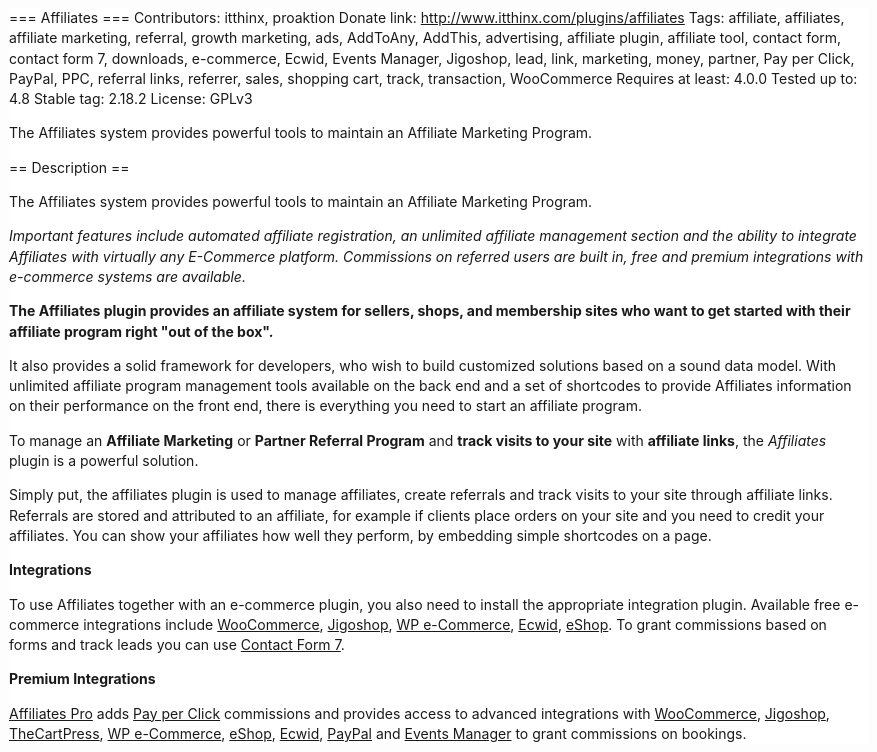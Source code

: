 === Affiliates ===
Contributors: itthinx, proaktion
Donate link: http://www.itthinx.com/plugins/affiliates
Tags: affiliate, affiliates, affiliate marketing, referral, growth marketing, ads, AddToAny, AddThis, advertising, affiliate plugin, affiliate tool, contact form, contact form 7, downloads, e-commerce, Ecwid, Events Manager, Jigoshop, lead, link, marketing, money, partner, Pay per Click, PayPal, PPC, referral links, referrer, sales, shopping cart, track, transaction, WooCommerce
Requires at least: 4.0.0
Tested up to: 4.8
Stable tag: 2.18.2
License: GPLv3

The Affiliates system provides powerful tools to maintain an Affiliate Marketing Program.

== Description ==

The Affiliates system provides powerful tools to maintain an Affiliate Marketing Program.

_Important features include automated affiliate registration, an unlimited affiliate management section and the ability to integrate Affiliates with virtually any E-Commerce platform. Commissions on referred users are built in, free and premium integrations with e-commerce systems are available._

**The Affiliates plugin provides an affiliate system for sellers, shops, and membership sites who want to get started with their affiliate program right "out of the box".**

It also provides a solid framework for developers, who wish to build customized solutions based on a sound data model. With unlimited affiliate program management tools available on the back end and a set of shortcodes to provide Affiliates information on their performance on the front end, there is everything you need to start an affiliate program.

To manage an **Affiliate Marketing** or **Partner Referral Program** and **track visits to your site** with **affiliate links**, the _Affiliates_ plugin is a powerful solution.

Simply put, the affiliates plugin is used to manage affiliates, create referrals and track visits to your site through affiliate links.
Referrals are stored and attributed to an affiliate, for example if clients place orders on your site and you need to credit your affiliates. You can show your affiliates how well they perform, by embedding simple shortcodes on a page.

**Integrations**

To use Affiliates together with an e-commerce plugin, you also need to install the appropriate integration plugin.
Available free e-commerce integrations include
[WooCommerce](http://wordpress.org/plugins/affiliates-woocommerce-light),
[Jigoshop](http://wordpress.org/plugins/affiliates-jigoshop-light),
[WP e-Commerce](http://wordpress.org/plugins/affiliates-wp-e-commerce),
[Ecwid](http://wordpress.org/plugins/affiliates-ecwid-light),
[eShop](http://wordpress.org/plugins/affiliates-eshop-light).
To grant commissions based on forms and track leads you can use [Contact Form 7](http://wordpress.org/plugins/affiliates-contact-form-7).

**Premium Integrations**

[Affiliates Pro](http://www.itthinx.com/plugins/affiliates-pro) adds [Pay per Click](http://www.itthinx.com/plugins/affiliates-ppc/) commissions
and provides access to advanced integrations with
[WooCommerce](http://www.itthinx.com/plugins/affiliates-woocommerce),
[Jigoshop](http://www.itthinx.com/plugins/affiliates-jigoshop),
[TheCartPress](http://www.itthinx.com/plugins/affiliates-thecartpress/),
[WP e-Commerce](http://www.itthinx.com/plugins/affiliates-wp-e-commerce),
[eShop](http://www.itthinx.com/plugins/affiliates-eshop),
[Ecwid](http://www.itthinx.com/plugins/affiliates-ecwid),
[PayPal](http://www.itthinx.com/plugins/affiliates-pro-paypal) and
[Events Manager](http://www.itthinx.com/plugins/affiliates-events-manager/) to grant commissions on bookings.
